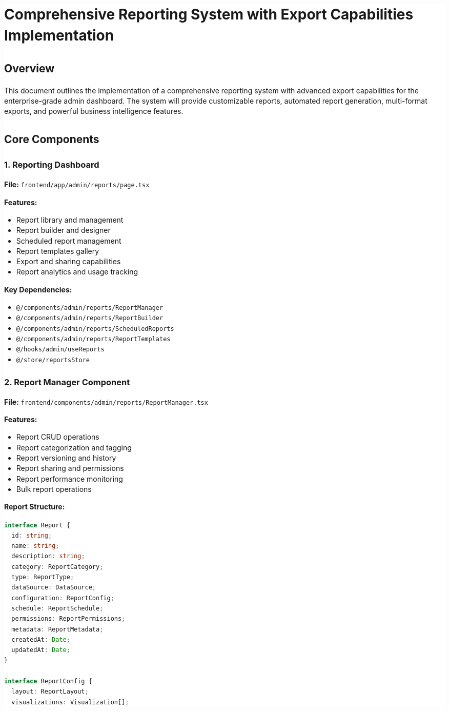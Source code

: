 # Comprehensive Reporting System with Export Capabilities Implementation

## Overview

This document outlines the implementation of a comprehensive reporting system with advanced export capabilities for the enterprise-grade admin dashboard. The system will provide customizable reports, automated report generation, multi-format exports, and powerful business intelligence features.

## Core Components

### 1. Reporting Dashboard

**File:** `frontend/app/admin/reports/page.tsx`

**Features:**
- Report library and management
- Report builder and designer
- Scheduled report management
- Report templates gallery
- Export and sharing capabilities
- Report analytics and usage tracking

**Key Dependencies:**
- `@/components/admin/reports/ReportManager`
- `@/components/admin/reports/ReportBuilder`
- `@/components/admin/reports/ScheduledReports`
- `@/components/admin/reports/ReportTemplates`
- `@/hooks/admin/useReports`
- `@/store/reportsStore`

### 2. Report Manager Component

**File:** `frontend/components/admin/reports/ReportManager.tsx`

**Features:**
- Report CRUD operations
- Report categorization and tagging
- Report versioning and history
- Report sharing and permissions
- Report performance monitoring
- Bulk report operations

**Report Structure:**
```typescript
interface Report {
  id: string;
  name: string;
  description: string;
  category: ReportCategory;
  type: ReportType;
  dataSource: DataSource;
  configuration: ReportConfig;
  schedule: ReportSchedule;
  permissions: ReportPermissions;
  metadata: ReportMetadata;
  createdAt: Date;
  updatedAt: Date;
}

interface ReportConfig {
  layout: ReportLayout;
  visualizations: Visualization[];
```